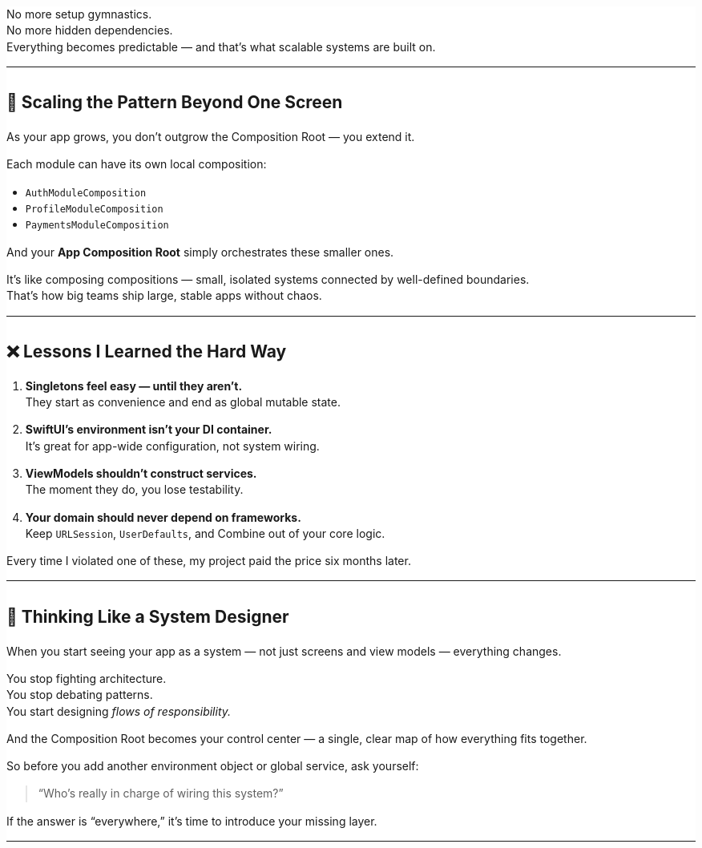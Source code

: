 No more setup gymnastics.  
No more hidden dependencies.  
Everything becomes predictable — and that’s what scalable systems are built on.

---

## 🧱 Scaling the Pattern Beyond One Screen

As your app grows, you don’t outgrow the Composition Root — you extend it.

Each module can have its own local composition:
- `AuthModuleComposition`
- `ProfileModuleComposition`
- `PaymentsModuleComposition`

And your **App Composition Root** simply orchestrates these smaller ones.

It’s like composing compositions — small, isolated systems connected by well-defined boundaries.  
That’s how big teams ship large, stable apps without chaos.

---

## ❌ Lessons I Learned the Hard Way

1. **Singletons feel easy — until they aren’t.**  
   They start as convenience and end as global mutable state.

2. **SwiftUI’s environment isn’t your DI container.**  
   It’s great for app-wide configuration, not system wiring.

3. **ViewModels shouldn’t construct services.**  
   The moment they do, you lose testability.

4. **Your domain should never depend on frameworks.**  
   Keep `URLSession`, `UserDefaults`, and Combine out of your core logic.

Every time I violated one of these, my project paid the price six months later.

---

## 🧭 Thinking Like a System Designer

When you start seeing your app as a system — not just screens and view models — everything changes.

You stop fighting architecture.  
You stop debating patterns.  
You start designing *flows of responsibility.*

And the Composition Root becomes your control center — a single, clear map of how everything fits together.

So before you add another environment object or global service, ask yourself:  
> “Who’s really in charge of wiring this system?”

If the answer is “everywhere,” it’s time to introduce your missing layer.

---
